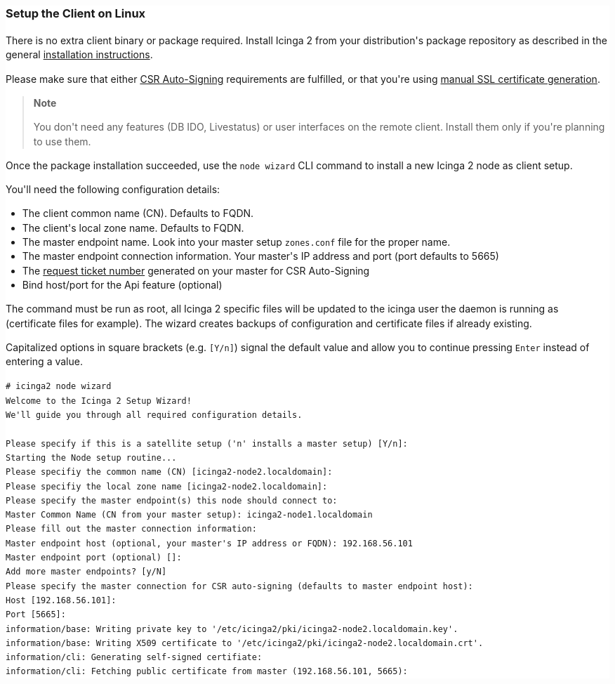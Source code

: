 
### <a id="icinga2-client-installation-client-setup-linux"></a> Setup the Client on Linux

There is no extra client binary or package required. Install Icinga 2 from your distribution's package
repository as described in the general [installation instructions](2-getting-started.md#setting-up-icinga2).

Please make sure that either [CSR Auto-Signing](10-icinga2-client.md#csr-autosigning-requirements) requirements
are fulfilled, or that you're using [manual SSL certificate generation](12-distributed-monitoring-ha.md#manual-certificate-generation).

> **Note**
>
> You don't need any features (DB IDO, Livestatus) or user interfaces on the remote client.
> Install them only if you're planning to use them.

Once the package installation succeeded, use the `node wizard` CLI command to install
a new Icinga 2 node as client setup.

You'll need the following configuration details:

* The client common name (CN). Defaults to FQDN.
* The client's local zone name. Defaults to FQDN.
* The master endpoint name. Look into your master setup `zones.conf` file for the proper name.
* The master endpoint connection information. Your master's IP address and port (port defaults to 5665)
* The [request ticket number](10-icinga2-client.md#csr-autosigning-requirements) generated on your master
for CSR Auto-Signing
* Bind host/port for the Api feature (optional)

The command must be run as root, all Icinga 2 specific files will be updated to the icinga
user the daemon is running as (certificate files for example). The wizard creates backups
of configuration and certificate files if already existing.

Capitalized options in square brackets (e.g. `[Y/n]`) signal the default value and
allow you to continue pressing `Enter` instead of entering a value.

    # icinga2 node wizard
    Welcome to the Icinga 2 Setup Wizard!
    We'll guide you through all required configuration details.

    Please specify if this is a satellite setup ('n' installs a master setup) [Y/n]:
    Starting the Node setup routine...
    Please specifiy the common name (CN) [icinga2-node2.localdomain]:
    Please specifiy the local zone name [icinga2-node2.localdomain]:
    Please specify the master endpoint(s) this node should connect to:
    Master Common Name (CN from your master setup): icinga2-node1.localdomain
    Please fill out the master connection information:
    Master endpoint host (optional, your master's IP address or FQDN): 192.168.56.101
    Master endpoint port (optional) []:
    Add more master endpoints? [y/N]
    Please specify the master connection for CSR auto-signing (defaults to master endpoint host):
    Host [192.168.56.101]:
    Port [5665]:
    information/base: Writing private key to '/etc/icinga2/pki/icinga2-node2.localdomain.key'.
    information/base: Writing X509 certificate to '/etc/icinga2/pki/icinga2-node2.localdomain.crt'.
    information/cli: Generating self-signed certifiate:
    information/cli: Fetching public certificate from master (192.168.56.101, 5665):
